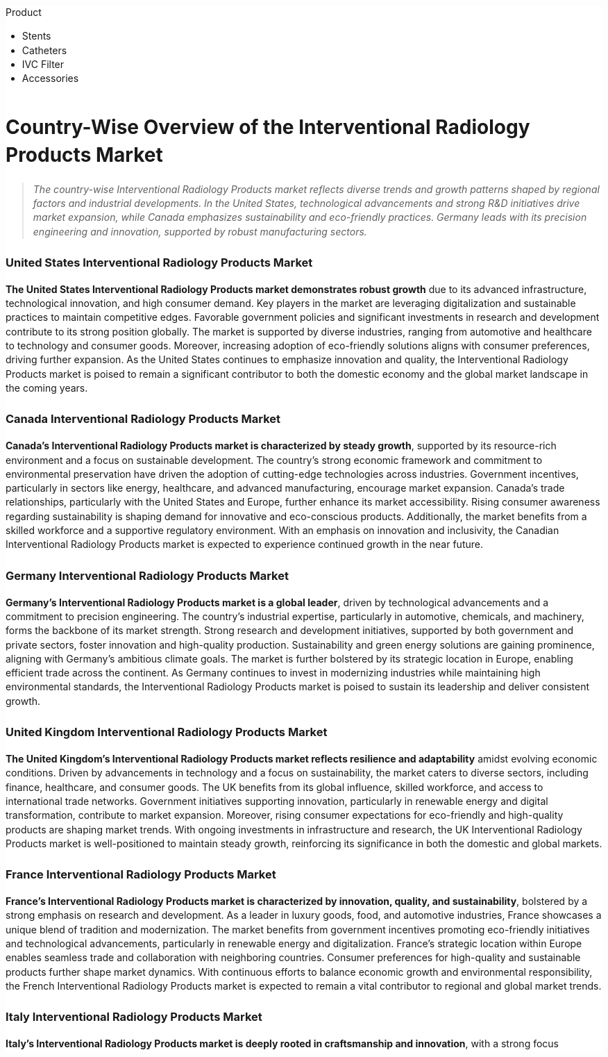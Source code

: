 Product</h3><ul><li>Stents</li><li>Catheters</li><li>IVC Filter</li><li>Accessories</li></ul><h1><span class="">Country-Wise Overview of the Interventional Radiology Products Market<br /></span></h1><blockquote><p><em><span class="">The country-wise Interventional Radiology Products market reflects diverse trends and growth patterns shaped by regional factors and industrial developments. In the United States, technological advancements and strong R&amp;D initiatives drive market expansion, while Canada emphasizes sustainability and eco-friendly practices. Germany leads with its precision engineering and innovation, supported by robust manufacturing sectors.</span></em></p></blockquote><h3><strong>United States Interventional Radiology Products Market</strong></h3><p><strong>The United States Interventional Radiology Products market demonstrates robust growth</strong> due to its advanced infrastructure, technological innovation, and high consumer demand. Key players in the market are leveraging digitalization and sustainable practices to maintain competitive edges. Favorable government policies and significant investments in research and development contribute to its strong position globally. The market is supported by diverse industries, ranging from automotive and healthcare to technology and consumer goods. Moreover, increasing adoption of eco-friendly solutions aligns with consumer preferences, driving further expansion. As the United States continues to emphasize innovation and quality, the Interventional Radiology Products market is poised to remain a significant contributor to both the domestic economy and the global market landscape in the coming years.</p><h3><strong>Canada Interventional Radiology Products Market</strong></h3><p><strong>Canada&rsquo;s Interventional Radiology Products market is characterized by steady growth</strong>, supported by its resource-rich environment and a focus on sustainable development. The country&rsquo;s strong economic framework and commitment to environmental preservation have driven the adoption of cutting-edge technologies across industries. Government incentives, particularly in sectors like energy, healthcare, and advanced manufacturing, encourage market expansion. Canada&rsquo;s trade relationships, particularly with the United States and Europe, further enhance its market accessibility. Rising consumer awareness regarding sustainability is shaping demand for innovative and eco-conscious products. Additionally, the market benefits from a skilled workforce and a supportive regulatory environment. With an emphasis on innovation and inclusivity, the Canadian Interventional Radiology Products market is expected to experience continued growth in the near future.</p><h3><strong>Germany Interventional Radiology Products Market</strong></h3><p><strong>Germany&rsquo;s Interventional Radiology Products market is a global leader</strong>, driven by technological advancements and a commitment to precision engineering. The country&rsquo;s industrial expertise, particularly in automotive, chemicals, and machinery, forms the backbone of its market strength. Strong research and development initiatives, supported by both government and private sectors, foster innovation and high-quality production. Sustainability and green energy solutions are gaining prominence, aligning with Germany&rsquo;s ambitious climate goals. The market is further bolstered by its strategic location in Europe, enabling efficient trade across the continent. As Germany continues to invest in modernizing industries while maintaining high environmental standards, the Interventional Radiology Products market is poised to sustain its leadership and deliver consistent growth.</p><h3><strong>United Kingdom Interventional Radiology Products Market</strong></h3><p><strong>The United Kingdom&rsquo;s Interventional Radiology Products market reflects resilience and adaptability</strong> amidst evolving economic conditions. Driven by advancements in technology and a focus on sustainability, the market caters to diverse sectors, including finance, healthcare, and consumer goods. The UK benefits from its global influence, skilled workforce, and access to international trade networks. Government initiatives supporting innovation, particularly in renewable energy and digital transformation, contribute to market expansion. Moreover, rising consumer expectations for eco-friendly and high-quality products are shaping market trends. With ongoing investments in infrastructure and research, the UK Interventional Radiology Products market is well-positioned to maintain steady growth, reinforcing its significance in both the domestic and global markets.</p><h3><strong>France Interventional Radiology Products Market</strong></h3><p><strong>France&rsquo;s Interventional Radiology Products market is characterized by innovation, quality, and sustainability</strong>, bolstered by a strong emphasis on research and development. As a leader in luxury goods, food, and automotive industries, France showcases a unique blend of tradition and modernization. The market benefits from government incentives promoting eco-friendly initiatives and technological advancements, particularly in renewable energy and digitalization. France&rsquo;s strategic location within Europe enables seamless trade and collaboration with neighboring countries. Consumer preferences for high-quality and sustainable products further shape market dynamics. With continuous efforts to balance economic growth and environmental responsibility, the French Interventional Radiology Products market is expected to remain a vital contributor to regional and global market trends.</p><h3><strong>Italy Interventional Radiology Products Market</strong></h3><p><strong>Italy&rsquo;s Interventional Radiology Products market is deeply rooted in craftsmanship and innovation</strong>, with a strong focus